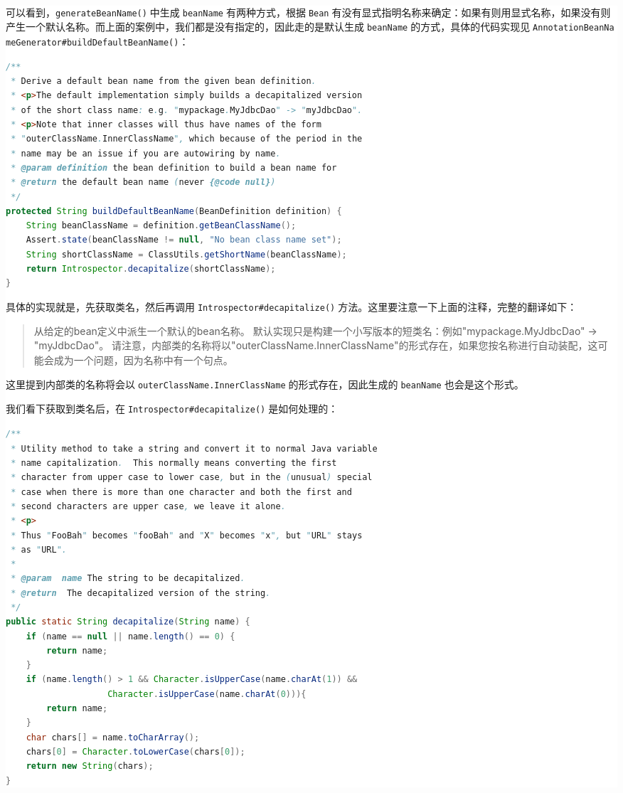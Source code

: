 可以看到，`generateBeanName()` 中生成 `beanName` 有两种方式，根据 `Bean` 有没有显式指明名称来确定：如果有则用显式名称，如果没有则产生一个默认名称。而上面的案例中，我们都是没有指定的，因此走的是默认生成 `beanName` 的方式，具体的代码实现见 `AnnotationBeanNameGenerator#buildDefaultBeanName()`：

```java
/**
 * Derive a default bean name from the given bean definition.
 * <p>The default implementation simply builds a decapitalized version
 * of the short class name: e.g. "mypackage.MyJdbcDao" -> "myJdbcDao".
 * <p>Note that inner classes will thus have names of the form
 * "outerClassName.InnerClassName", which because of the period in the
 * name may be an issue if you are autowiring by name.
 * @param definition the bean definition to build a bean name for
 * @return the default bean name (never {@code null})
 */
protected String buildDefaultBeanName(BeanDefinition definition) {
	String beanClassName = definition.getBeanClassName();
	Assert.state(beanClassName != null, "No bean class name set");
	String shortClassName = ClassUtils.getShortName(beanClassName);
	return Introspector.decapitalize(shortClassName);
}
```

具体的实现就是，先获取类名，然后再调用 `Introspector#decapitalize()` 方法。这里要注意一下上面的注释，完整的翻译如下：

> 从给定的bean定义中派生一个默认的bean名称。 默认实现只是构建一个小写版本的短类名：例如"mypackage.MyJdbcDao" -> "myJdbcDao"。 请注意，内部类的名称将以"outerClassName.InnerClassName"的形式存在，如果您按名称进行自动装配，这可能会成为一个问题，因为名称中有一个句点。

这里提到内部类的名称将会以 `outerClassName.InnerClassName` 的形式存在，因此生成的 `beanName` 也会是这个形式。

我们看下获取到类名后，在 `Introspector#decapitalize()` 是如何处理的：

```java
/**
 * Utility method to take a string and convert it to normal Java variable
 * name capitalization.  This normally means converting the first
 * character from upper case to lower case, but in the (unusual) special
 * case when there is more than one character and both the first and
 * second characters are upper case, we leave it alone.
 * <p>
 * Thus "FooBah" becomes "fooBah" and "X" becomes "x", but "URL" stays
 * as "URL".
 *
 * @param  name The string to be decapitalized.
 * @return  The decapitalized version of the string.
 */
public static String decapitalize(String name) {
    if (name == null || name.length() == 0) {
        return name;
    }
    if (name.length() > 1 && Character.isUpperCase(name.charAt(1)) &&
                    Character.isUpperCase(name.charAt(0))){
        return name;
    }
    char chars[] = name.toCharArray();
    chars[0] = Character.toLowerCase(chars[0]);
    return new String(chars);
}
```

